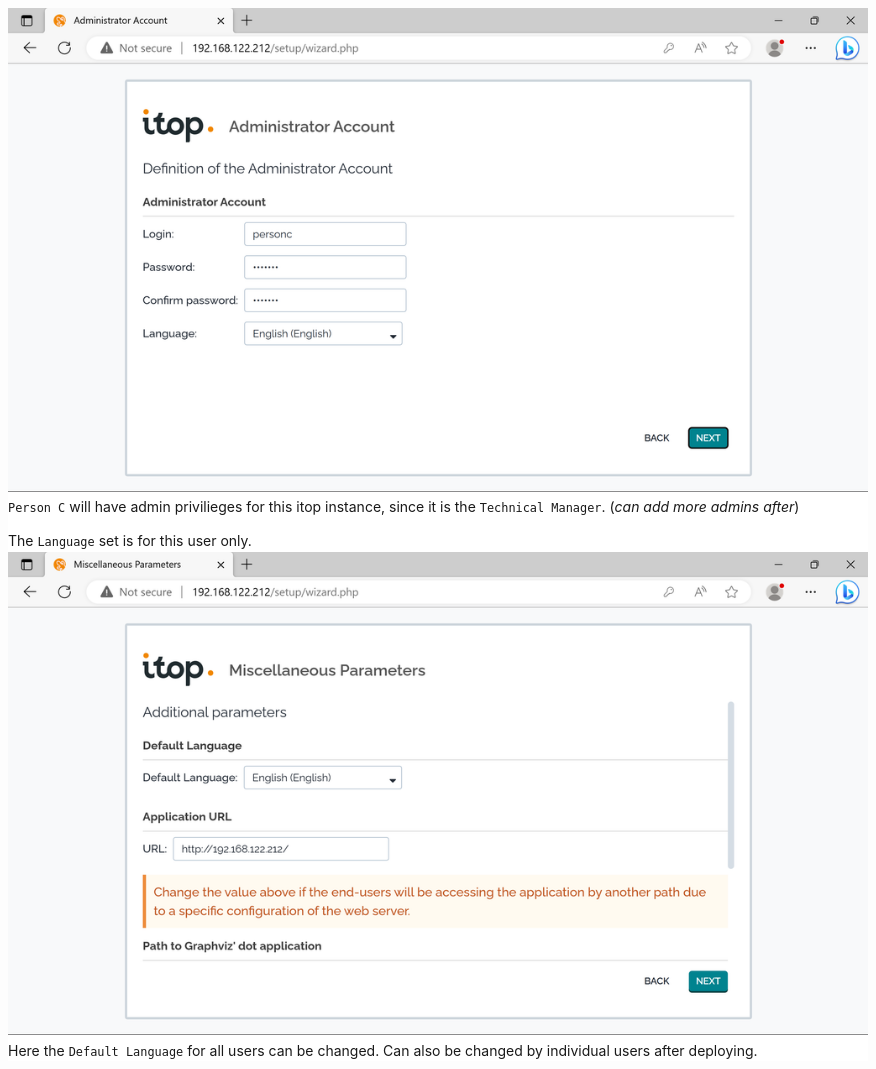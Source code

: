 ![](install-screenshots-350/09.png)
`Person C` will have admin privilieges for this itop instance, since it is the `Technical Manager`. (*can add more admins after*)

The `Language` set is for this user only.
![](install-screenshots-350/10.png)
Here the `Default Language` for all users can be changed. Can also be changed by individual users after deploying.